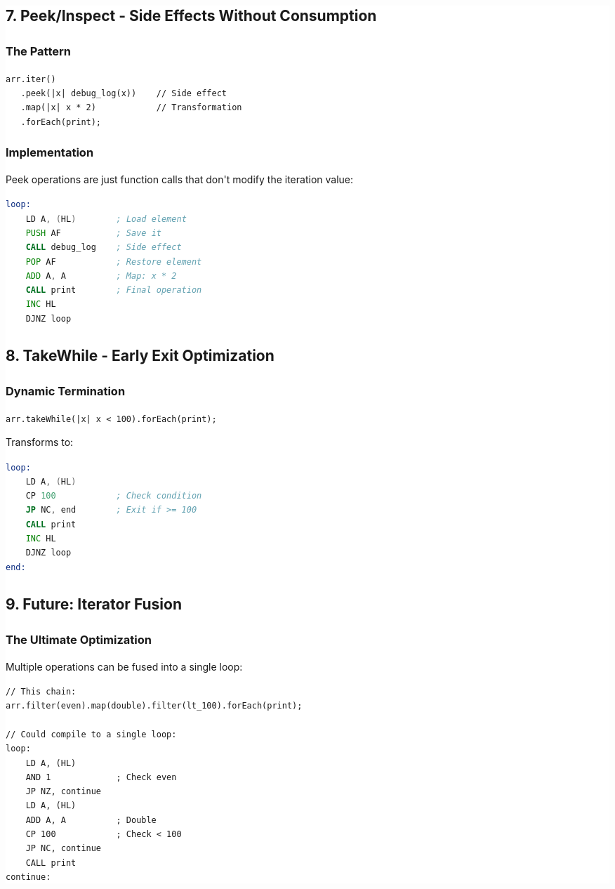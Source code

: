 ## 7. Peek/Inspect - Side Effects Without Consumption

### The Pattern
```minz
arr.iter()
   .peek(|x| debug_log(x))    // Side effect
   .map(|x| x * 2)            // Transformation
   .forEach(print);
```

### Implementation
Peek operations are just function calls that don't modify the iteration value:
```asm
loop:
    LD A, (HL)        ; Load element
    PUSH AF           ; Save it
    CALL debug_log    ; Side effect
    POP AF            ; Restore element
    ADD A, A          ; Map: x * 2
    CALL print        ; Final operation
    INC HL
    DJNZ loop
```

## 8. TakeWhile - Early Exit Optimization

### Dynamic Termination
```minz
arr.takeWhile(|x| x < 100).forEach(print);
```

Transforms to:
```asm
loop:
    LD A, (HL)
    CP 100            ; Check condition
    JP NC, end        ; Exit if >= 100
    CALL print
    INC HL
    DJNZ loop
end:
```

## 9. Future: Iterator Fusion

### The Ultimate Optimization
Multiple operations can be fused into a single loop:

```minz
// This chain:
arr.filter(even).map(double).filter(lt_100).forEach(print);

// Could compile to a single loop:
loop:
    LD A, (HL)
    AND 1             ; Check even
    JP NZ, continue
    LD A, (HL)
    ADD A, A          ; Double
    CP 100            ; Check < 100
    JP NC, continue
    CALL print
continue:
```
